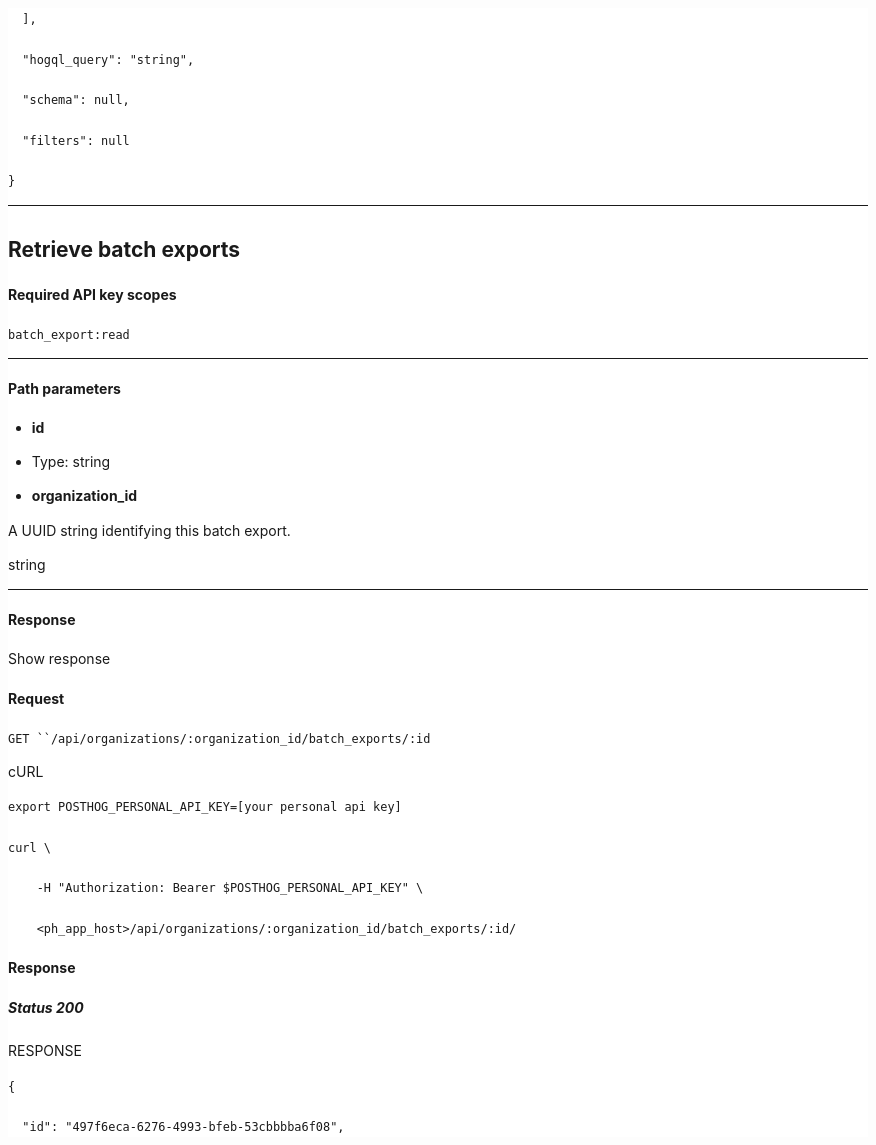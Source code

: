       ],

      "hogql_query": "string",

      "schema": null,

      "filters": null

    }

---

## Retrieve batch exports

#### Required API key scopes

`batch_export:read`

---

#### Path parameters

* **id**
* Type: string

* **organization_id**

A UUID string identifying this batch export.

string

---

#### Response

Show response

#### Request

`GET ``/api/organizations/:organization_id/batch_exports/:id`

cURL

    export POSTHOG_PERSONAL_API_KEY=[your personal api key]

    curl \

        -H "Authorization: Bearer $POSTHOG_PERSONAL_API_KEY" \

        <ph_app_host>/api/organizations/:organization_id/batch_exports/:id/

#### Response

##### Status 200

RESPONSE

    {

      "id": "497f6eca-6276-4993-bfeb-53cbbbba6f08",

